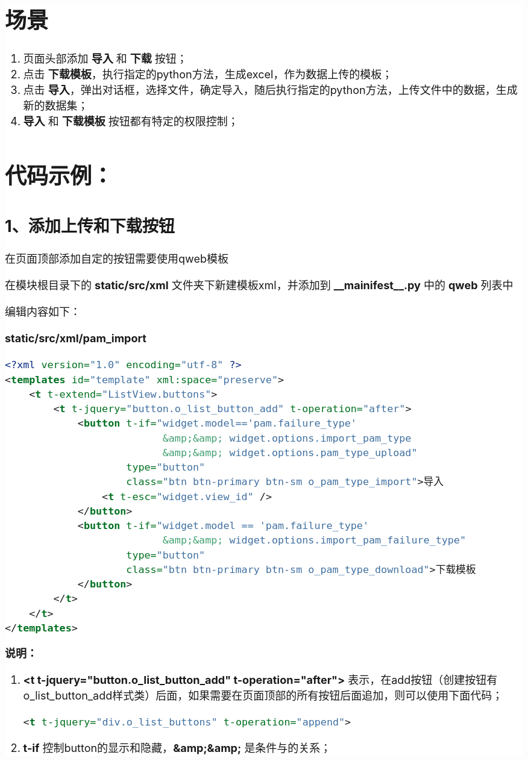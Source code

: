 <font size = 4>

# 场景

1. 页面头部添加 **导入** 和 **下载** 按钮；
2. 点击 **下载模板**，执行指定的python方法，生成excel，作为数据上传的模板；
3. 点击 **导入**，弹出对话框，选择文件，确定导入，随后执行指定的python方法，上传文件中的数据，生成新的数据集；
4. **导入** 和 **下载模板** 按钮都有特定的权限控制；

# 代码示例：

## 1、添加上传和下载按钮

在页面顶部添加自定的按钮需要使用qweb模板

在模块根目录下的 **static/src/xml** 文件夹下新建模板xml，并添加到 **\_\_mainifest\_\_.py** 中的 **qweb** 列表中

编辑内容如下：

**static/src/xml/pam_import**

```xml
<?xml version="1.0" encoding="utf-8" ?>
<templates id="template" xml:space="preserve">
    <t t-extend="ListView.buttons">
        <t t-jquery="button.o_list_button_add" t-operation="after">
            <button t-if="widget.model=='pam.failure_type' 
                          &amp;&amp; widget.options.import_pam_type
                          &amp;&amp; widget.options.pam_type_upload"
                    type="button" 
                    class="btn btn-primary btn-sm o_pam_type_import">导入
                <t t-esc="widget.view_id" />
            </button>
            <button t-if="widget.model == 'pam.failure_type' 
                          &amp;&amp; widget.options.import_pam_failure_type"
                    type="button" 
                    class="btn btn-primary btn-sm o_pam_type_download">下载模板
            </button>
        </t>
    </t>
</templates>
```

**说明：**

1. **\<t t-jquery="button.o_list_button_add" t-operation="after">** 表示，在add按钮（创建按钮有o_list_button_add样式类）后面，如果需要在页面顶部的所有按钮后面追加，则可以使用下面代码；

   ```xml
   <t t-jquery="div.o_list_buttons" t-operation="append">
   ```

2. **t-if** 控制button的显示和隐藏，**\&amp;\&amp;** 是条件与的关系；

